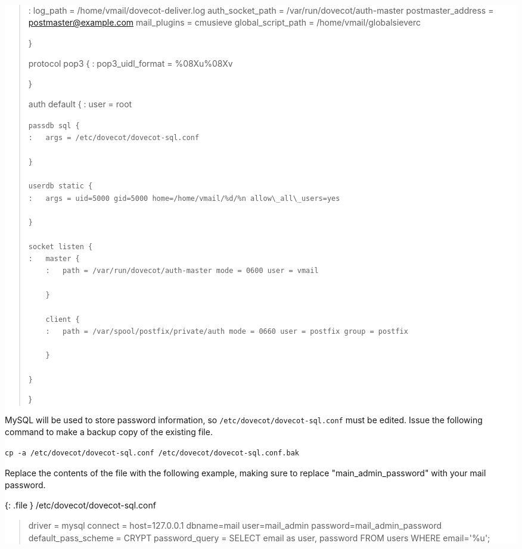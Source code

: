 > :   log\_path = /home/vmail/dovecot-deliver.log auth\_socket\_path = /var/run/dovecot/auth-master postmaster\_address = <postmaster@example.com> mail\_plugins = cmusieve global\_script\_path = /home/vmail/globalsieverc
>
> }
>
> protocol pop3 {
> :   pop3\_uidl\_format = %08Xu%08Xv
>
> }
>
> auth default {
> :   user = root
>
>     passdb sql {
>     :   args = /etc/dovecot/dovecot-sql.conf
>
>     }
>
>     userdb static {
>     :   args = uid=5000 gid=5000 home=/home/vmail/%d/%n allow\_all\_users=yes
>
>     }
>
>     socket listen {
>     :   master {
>         :   path = /var/run/dovecot/auth-master mode = 0600 user = vmail
>
>         }
>
>         client {
>         :   path = /var/spool/postfix/private/auth mode = 0660 user = postfix group = postfix
>
>         }
>
>     }
>
> }

MySQL will be used to store password information, so `/etc/dovecot/dovecot-sql.conf` must be edited. Issue the following command to make a backup copy of the existing file.

    cp -a /etc/dovecot/dovecot-sql.conf /etc/dovecot/dovecot-sql.conf.bak

Replace the contents of the file with the following example, making sure to replace "main\_admin\_password" with your mail password.

{: .file }
/etc/dovecot/dovecot-sql.conf

> driver = mysql connect = host=127.0.0.1 dbname=mail user=mail\_admin password=mail\_admin\_password default\_pass\_scheme = CRYPT password\_query = SELECT email as user, password FROM users WHERE email='%u';
